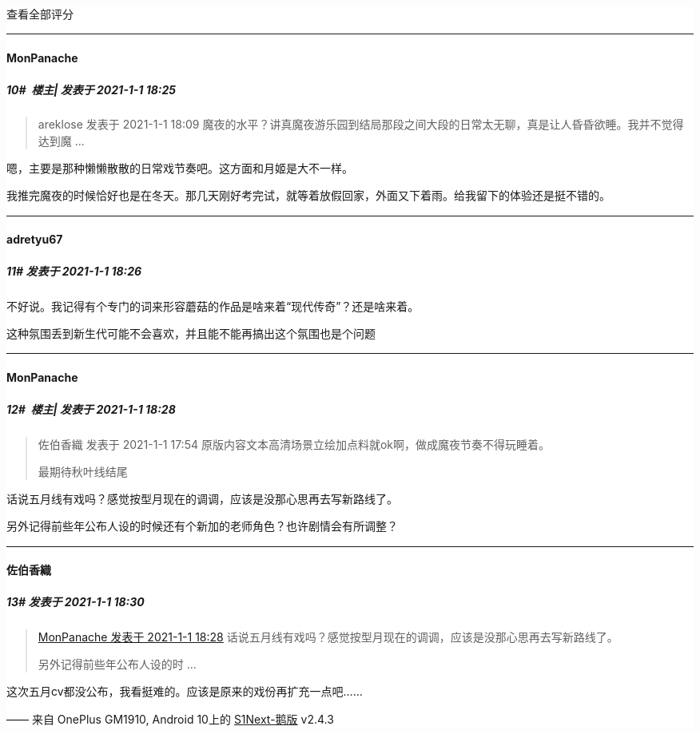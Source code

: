 
查看全部评分


-----

####  MonPanache  
##### 10#         楼主| 发表于 2021-1-1 18:25


<blockquote>areklose 发表于 2021-1-1 18:09
魔夜的水平？讲真魔夜游乐园到结局那段之间大段的日常太无聊，真是让人昏昏欲睡。我并不觉得达到魔 ...</blockquote>
嗯，主要是那种懒懒散散的日常戏节奏吧。这方面和月姬是大不一样。

我推完魔夜的时候恰好也是在冬天。那几天刚好考完试，就等着放假回家，外面又下着雨。给我留下的体验还是挺不错的。


-----

####  adretyu67  
##### 11#       发表于 2021-1-1 18:26


不好说。我记得有个专门的词来形容蘑菇的作品是啥来着“现代传奇”？还是啥来着。


这种氛围丢到新生代可能不会喜欢，并且能不能再搞出这个氛围也是个问题


-----

####  MonPanache  
##### 12#         楼主| 发表于 2021-1-1 18:28


<blockquote>佐伯香織 发表于 2021-1-1 17:54
原版内容文本高清场景立绘加点料就ok啊，做成魔夜节奏不得玩睡着。


最期待秋叶线结尾</blockquote>
话说五月线有戏吗？感觉按型月现在的调调，应该是没那心思再去写新路线了。

另外记得前些年公布人设的时候还有个新加的老师角色？也许剧情会有所调整？


-----

####  佐伯香織  
##### 13#       发表于 2021-1-1 18:30


<blockquote><a href="httphttps://bbs.saraba1st.com/2b/forum.php?mod=redirect&amp;goto=findpost&amp;pid=49910666&amp;ptid=1980719" target="_blank">MonPanache 发表于 2021-1-1 18:28</a>
话说五月线有戏吗？感觉按型月现在的调调，应该是没那心思再去写新路线了。

另外记得前些年公布人设的时 ...</blockquote>
这次五月cv都没公布，我看挺难的。应该是原来的戏份再扩充一点吧……

—— 来自 OnePlus GM1910, Android 10上的 [S1Next-鹅版](https://github.com/ykrank/S1-Next/releases) v2.4.3

